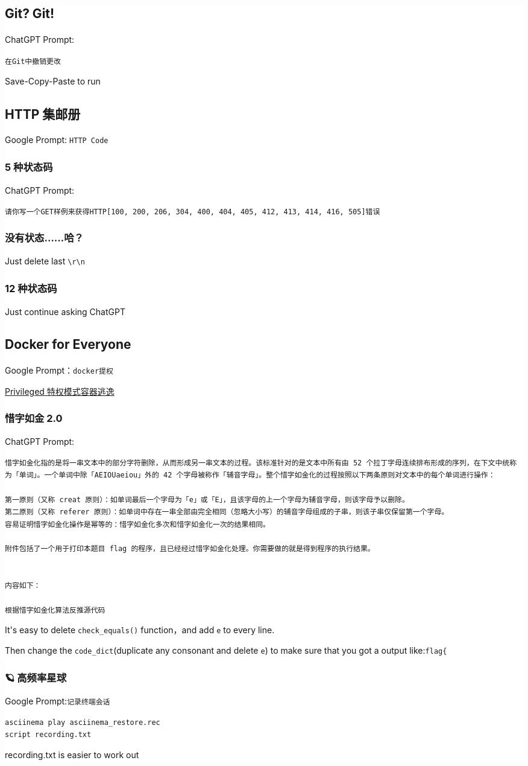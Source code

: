 ## Git? Git!
ChatGPT Prompt:
```
在Git中撤销更改
```
Save-Copy-Paste to run

## HTTP 集邮册
Google Prompt: `HTTP Code`
### 5 种状态码
ChatGPT Prompt:
```
请你写一个GET样例来获得HTTP[100, 200, 206, 304, 400, 404, 405, 412, 413, 414, 416, 505]错误
```
### 没有状态……哈？
Just delete last `\r\n`
### 12 种状态码
Just continue asking ChatGPT

## Docker for Everyone
Google Prompt：`docker提权`

[Privileged 特权模式容器逃逸](https://wiki.teamssix.com/CloudNative/Docker/docker-privileged-escape.html)

### 惜字如金 2.0
ChatGPT Prompt:
```
惜字如金化指的是将一串文本中的部分字符删除，从而形成另一串文本的过程。该标准针对的是文本中所有由 52 个拉丁字母连续排布形成的序列，在下文中统称为「单词」。一个单词中除「AEIOUaeiou」外的 42 个字母被称作「辅音字母」。整个惜字如金化的过程按照以下两条原则对文本中的每个单词进行操作：

第一原则（又称 creat 原则）：如单词最后一个字母为「e」或「E」，且该字母的上一个字母为辅音字母，则该字母予以删除。
第二原则（又称 referer 原则）：如单词中存在一串全部由完全相同（忽略大小写）的辅音字母组成的子串，则该子串仅保留第一个字母。
容易证明惜字如金化操作是幂等的：惜字如金化多次和惜字如金化一次的结果相同。

附件包括了一个用于打印本题目 flag 的程序，且已经经过惜字如金化处理。你需要做的就是得到程序的执行结果。


内容如下：

根据惜字如金化算法反推源代码
```
It's easy to delete `check_equals()` function，and add `e` to every line.

Then change the `code_dict`(duplicate any consonant and delete `e`) to make sure that you got a output like:`flag{`

### 🪐 高频率星球
Google Prompt:`记录终端会话`
```
asciinema play asciinema_restore.rec
script recording.txt
```
recording.txt is easier to work out
